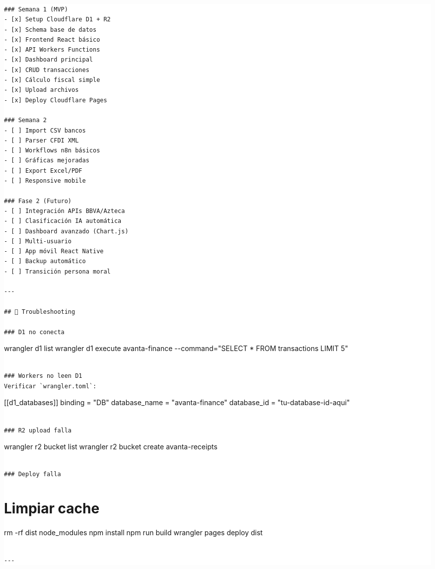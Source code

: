 ```
### Semana 1 (MVP)
- [x] Setup Cloudflare D1 + R2
- [x] Schema base de datos
- [x] Frontend React básico
- [x] API Workers Functions
- [x] Dashboard principal
- [x] CRUD transacciones
- [x] Cálculo fiscal simple
- [x] Upload archivos
- [x] Deploy Cloudflare Pages

### Semana 2
- [ ] Import CSV bancos
- [ ] Parser CFDI XML
- [ ] Workflows n8n básicos
- [ ] Gráficas mejoradas
- [ ] Export Excel/PDF
- [ ] Responsive mobile

### Fase 2 (Futuro)
- [ ] Integración APIs BBVA/Azteca
- [ ] Clasificación IA automática
- [ ] Dashboard avanzado (Chart.js)
- [ ] Multi-usuario
- [ ] App móvil React Native
- [ ] Backup automático
- [ ] Transición persona moral

---

## 🐛 Troubleshooting

### D1 no conecta
```
wrangler d1 list
wrangler d1 execute avanta-finance --command="SELECT * FROM transactions LIMIT 5"
```

### Workers no leen D1
Verificar `wrangler.toml`:
```
[[d1_databases]]
binding = "DB"
database_name = "avanta-finance"
database_id = "tu-database-id-aqui"
```

### R2 upload falla
```
wrangler r2 bucket list
wrangler r2 bucket create avanta-receipts
```

### Deploy falla
```
# Limpiar cache
rm -rf dist node_modules
npm install
npm run build
wrangler pages deploy dist
```

---
```
